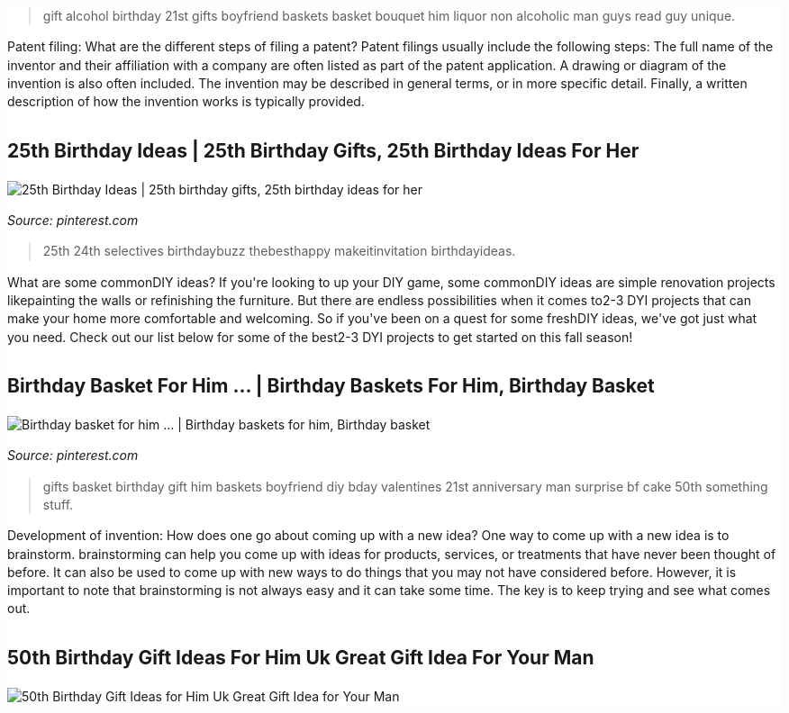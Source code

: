 >gift alcohol birthday 21st gifts boyfriend baskets basket bouquet him liquor non alcoholic man guys read guy unique. 

	

Patent filing: What are the different steps of filing a patent?
Patent filings usually include the following steps: 
The full name of the inventor and their affiliation with a company are often listed as part of the patent application. A drawing or diagram of the invention is also often included. The invention may be described in general terms, or in more specific detail. Finally, a written description of how the invention works is typically provided.

    
## 25th Birthday Ideas | 25th Birthday Gifts, 25th Birthday Ideas For Her

<img loading=lazy src="https://i.pinimg.com/originals/38/41/7f/38417f43b98dfd09815ac498b3b6ea2e.jpg" onerror="this.onerror=null;this.src='https://tse3.mm.bing.net/th?id=OIP.DdBnlWeFexi5Q_dljeyRDwHaHa&amp;pid=15.1';" alt="25th Birthday Ideas | 25th birthday gifts, 25th birthday ideas for her">

_Source: pinterest.com_

>25th 24th selectives birthdaybuzz thebesthappy makeitinvitation birthdayideas. 

	

What are some commonDIY ideas?
If you're looking to up your DIY game, some commonDIY ideas are simple renovation projects likepainting the walls or refinishing the furniture. But there are endless possibilities when it comes to2-3 DYI projects that can make your home more comfortable and welcoming. So if you've been on a quest for some freshDIY ideas, we've got just what you need. Check out our list below for some of the best2-3 DYI projects to get started on this fall season!

    
## Birthday Basket For Him … | Birthday Baskets For Him, Birthday Basket

<img loading=lazy src="https://i.pinimg.com/originals/ac/37/27/ac37278e34d13bb87dfb738ed7c15f7b.jpg" onerror="this.onerror=null;this.src='https://tse1.mm.bing.net/th?id=OIP.4v7TXPr0Wi1_6evxBv0iwAHaIc&amp;pid=15.1';" alt="Birthday basket for him … | Birthday baskets for him, Birthday basket">

_Source: pinterest.com_

>gifts basket birthday gift him baskets boyfriend diy bday valentines 21st anniversary man surprise bf cake 50th something stuff. 

	

Development of invention: How does one go about coming up with a new idea?
One way to come up with a new idea is to brainstorm. brainstorming can help you come up with ideas for products, services, or treatments that have never been thought of before. It can also be used to come up with new ways to do things that you may not have considered before. However, it is important to note that brainstorming is not always easy and it can take some time. The key is to keep trying and see what comes out.

    
## 50th Birthday Gift Ideas For Him Uk Great Gift Idea For Your Man

<img loading=lazy src="https://birthdaybuzz.org/wp-content/uploads/2020/01/50th-birthday-gift-ideas-for-him-uk-great-gift-idea-for-your-man-turning-50-gifts-50th-of-50th-birthday-gift-ideas-for-him-uk-1530x2048.jpg" onerror="this.onerror=null;this.src='https://tse4.mm.bing.net/th?id=OIP.nFH0BklA2KiRg8308TXiWgHaJ6&amp;pid=15.1';" alt="50th Birthday Gift Ideas for Him Uk Great Gift Idea for Your Man">

